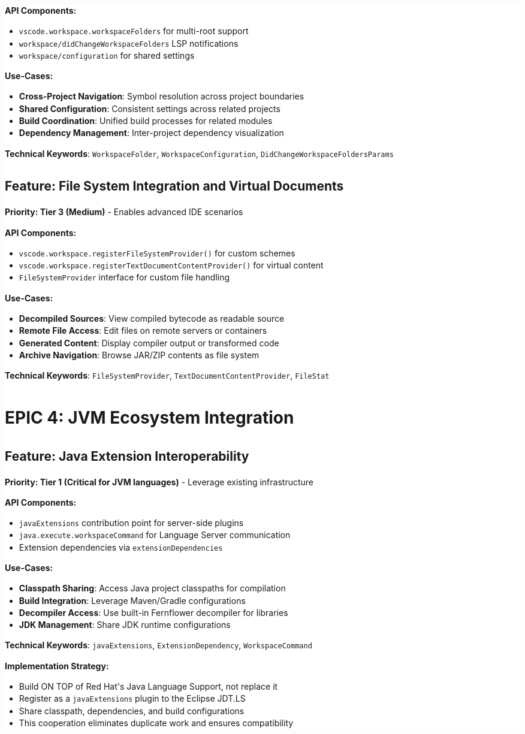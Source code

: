 **API Components:**
- `vscode.workspace.workspaceFolders` for multi-root support
- `workspace/didChangeWorkspaceFolders` LSP notifications
- `workspace/configuration` for shared settings

**Use-Cases:**
- **Cross-Project Navigation**: Symbol resolution across project boundaries  
- **Shared Configuration**: Consistent settings across related projects
- **Build Coordination**: Unified build processes for related modules
- **Dependency Management**: Inter-project dependency visualization

**Technical Keywords**: `WorkspaceFolder`, `WorkspaceConfiguration`, `DidChangeWorkspaceFoldersParams`

## Feature: File System Integration and Virtual Documents
**Priority: Tier 3 (Medium)** - Enables advanced IDE scenarios

**API Components:**
- `vscode.workspace.registerFileSystemProvider()` for custom schemes
- `vscode.workspace.registerTextDocumentContentProvider()` for virtual content
- `FileSystemProvider` interface for custom file handling

**Use-Cases:**
- **Decompiled Sources**: View compiled bytecode as readable source
- **Remote File Access**: Edit files on remote servers or containers
- **Generated Content**: Display compiler output or transformed code
- **Archive Navigation**: Browse JAR/ZIP contents as file system

**Technical Keywords**: `FileSystemProvider`, `TextDocumentContentProvider`, `FileStat`

# EPIC 4: JVM Ecosystem Integration

## Feature: Java Extension Interoperability
**Priority: Tier 1 (Critical for JVM languages)** - Leverage existing infrastructure

**API Components:**
- `javaExtensions` contribution point for server-side plugins
- `java.execute.workspaceCommand` for Language Server communication
- Extension dependencies via `extensionDependencies`

**Use-Cases:**
- **Classpath Sharing**: Access Java project classpaths for compilation
- **Build Integration**: Leverage Maven/Gradle configurations
- **Decompiler Access**: Use built-in Fernflower decompiler for libraries
- **JDK Management**: Share JDK runtime configurations

**Technical Keywords**: `javaExtensions`, `ExtensionDependency`, `WorkspaceCommand`

**Implementation Strategy:**
- Build ON TOP of Red Hat's Java Language Support, not replace it
- Register as a `javaExtensions` plugin to the Eclipse JDT.LS
- Share classpath, dependencies, and build configurations
- This cooperation eliminates duplicate work and ensures compatibility

